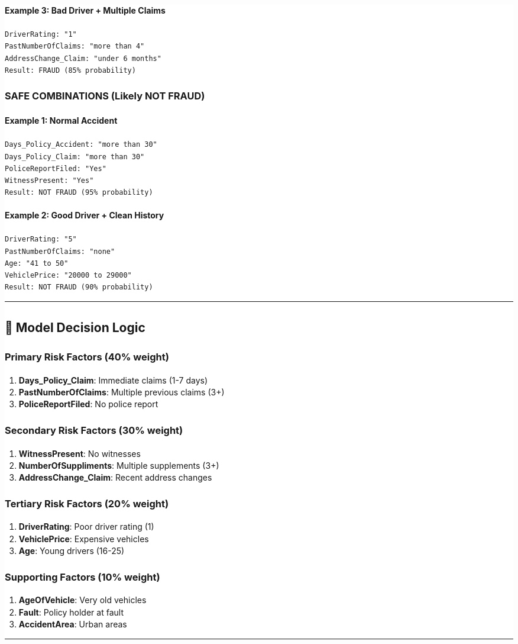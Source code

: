 #### Example 3: Bad Driver + Multiple Claims
```
DriverRating: "1"
PastNumberOfClaims: "more than 4"
AddressChange_Claim: "under 6 months"
Result: FRAUD (85% probability)
```

### **SAFE COMBINATIONS (Likely NOT FRAUD)**

#### Example 1: Normal Accident
```
Days_Policy_Accident: "more than 30"
Days_Policy_Claim: "more than 30"
PoliceReportFiled: "Yes"
WitnessPresent: "Yes"
Result: NOT FRAUD (95% probability)
```

#### Example 2: Good Driver + Clean History
```
DriverRating: "5"
PastNumberOfClaims: "none"
Age: "41 to 50"
VehiclePrice: "20000 to 29000"
Result: NOT FRAUD (90% probability)
```

---

## 🎯 Model Decision Logic

### **Primary Risk Factors (40% weight)**
1. **Days_Policy_Claim**: Immediate claims (1-7 days)
2. **PastNumberOfClaims**: Multiple previous claims (3+)
3. **PoliceReportFiled**: No police report

### **Secondary Risk Factors (30% weight)**
1. **WitnessPresent**: No witnesses
2. **NumberOfSuppliments**: Multiple supplements (3+)
3. **AddressChange_Claim**: Recent address changes

### **Tertiary Risk Factors (20% weight)**
1. **DriverRating**: Poor driver rating (1)
2. **VehiclePrice**: Expensive vehicles
3. **Age**: Young drivers (16-25)

### **Supporting Factors (10% weight)**
1. **AgeOfVehicle**: Very old vehicles
2. **Fault**: Policy holder at fault
3. **AccidentArea**: Urban areas

---
